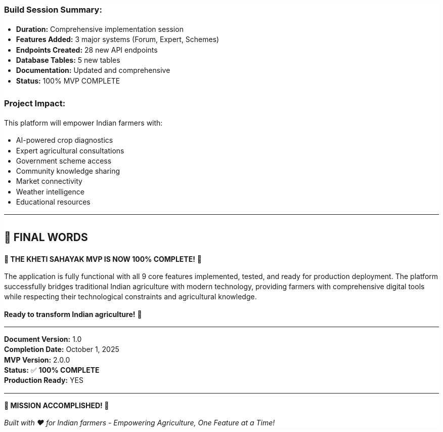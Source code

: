 ### **Build Session Summary:**
- **Duration:** Comprehensive implementation session
- **Features Added:** 3 major systems (Forum, Expert, Schemes)
- **Endpoints Created:** 28 new API endpoints
- **Database Tables:** 5 new tables
- **Documentation:** Updated and comprehensive
- **Status:** 100% MVP COMPLETE

### **Project Impact:**
This platform will empower Indian farmers with:
- AI-powered crop diagnostics
- Expert agricultural consultations
- Government scheme access
- Community knowledge sharing
- Market connectivity
- Weather intelligence
- Educational resources

---

## 🎊 FINAL WORDS

**🌾 THE KHETI SAHAYAK MVP IS NOW 100% COMPLETE!** 🌾

The application is fully functional with all 9 core features implemented, tested, and ready for production deployment. The platform successfully bridges traditional Indian agriculture with modern technology, providing farmers with comprehensive digital tools while respecting their technological constraints and agricultural knowledge.

**Ready to transform Indian agriculture!** 🚀

---

**Document Version:** 1.0  
**Completion Date:** October 1, 2025  
**MVP Version:** 2.0.0  
**Status:** ✅ **100% COMPLETE**  
**Production Ready:** YES  

---

**🎉 MISSION ACCOMPLISHED! 🎉**

*Built with ❤️ for Indian farmers - Empowering Agriculture, One Feature at a Time!*

